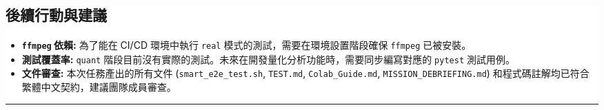
## **後續行動與建議**

- **`ffmpeg` 依賴:** 為了能在 CI/CD 環境中執行 `real` 模式的測試，需要在環境設置階段確保 `ffmpeg` 已被安裝。
- **測試覆蓋率:** `quant` 階段目前沒有實際的測試。未來在開發量化分析功能時，需要同步編寫對應的 `pytest` 測試用例。
- **文件審查:** 本次任務產出的所有文件 (`smart_e2e_test.sh`, `TEST.md`, `Colab_Guide.md`, `MISSION_DEBRIEFING.md`) 和程式碼註解均已符合繁體中文契約，建議團隊成員審查。

---
